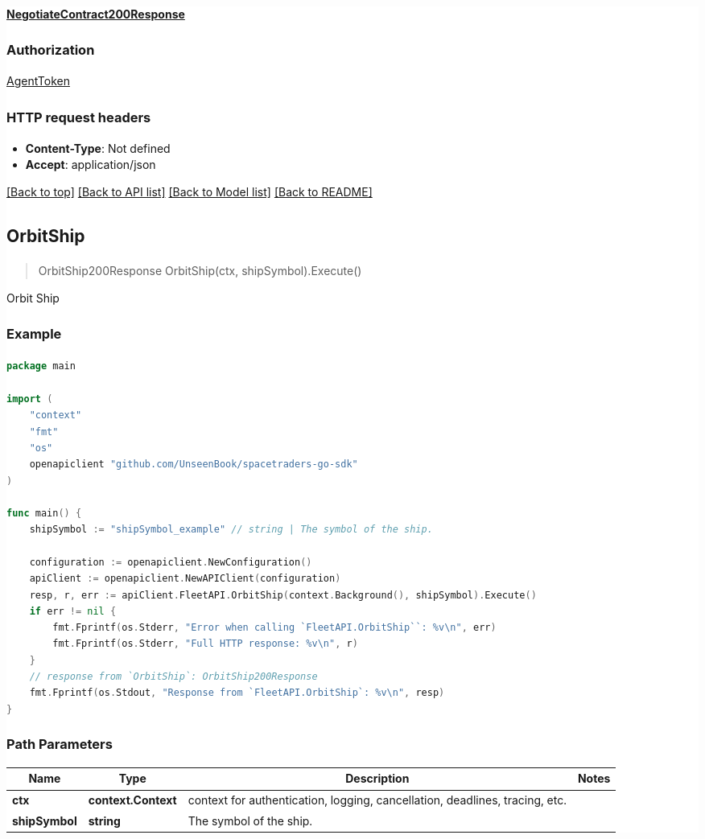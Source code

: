 [**NegotiateContract200Response**](NegotiateContract200Response.md)

### Authorization

[AgentToken](../README.md#AgentToken)

### HTTP request headers

- **Content-Type**: Not defined
- **Accept**: application/json

[[Back to top]](#) [[Back to API list]](../README.md#documentation-for-api-endpoints)
[[Back to Model list]](../README.md#documentation-for-models)
[[Back to README]](../README.md)


## OrbitShip

> OrbitShip200Response OrbitShip(ctx, shipSymbol).Execute()

Orbit Ship



### Example

```go
package main

import (
	"context"
	"fmt"
	"os"
	openapiclient "github.com/UnseenBook/spacetraders-go-sdk"
)

func main() {
	shipSymbol := "shipSymbol_example" // string | The symbol of the ship.

	configuration := openapiclient.NewConfiguration()
	apiClient := openapiclient.NewAPIClient(configuration)
	resp, r, err := apiClient.FleetAPI.OrbitShip(context.Background(), shipSymbol).Execute()
	if err != nil {
		fmt.Fprintf(os.Stderr, "Error when calling `FleetAPI.OrbitShip``: %v\n", err)
		fmt.Fprintf(os.Stderr, "Full HTTP response: %v\n", r)
	}
	// response from `OrbitShip`: OrbitShip200Response
	fmt.Fprintf(os.Stdout, "Response from `FleetAPI.OrbitShip`: %v\n", resp)
}
```

### Path Parameters


Name | Type | Description  | Notes
------------- | ------------- | ------------- | -------------
**ctx** | **context.Context** | context for authentication, logging, cancellation, deadlines, tracing, etc.
**shipSymbol** | **string** | The symbol of the ship. | 
